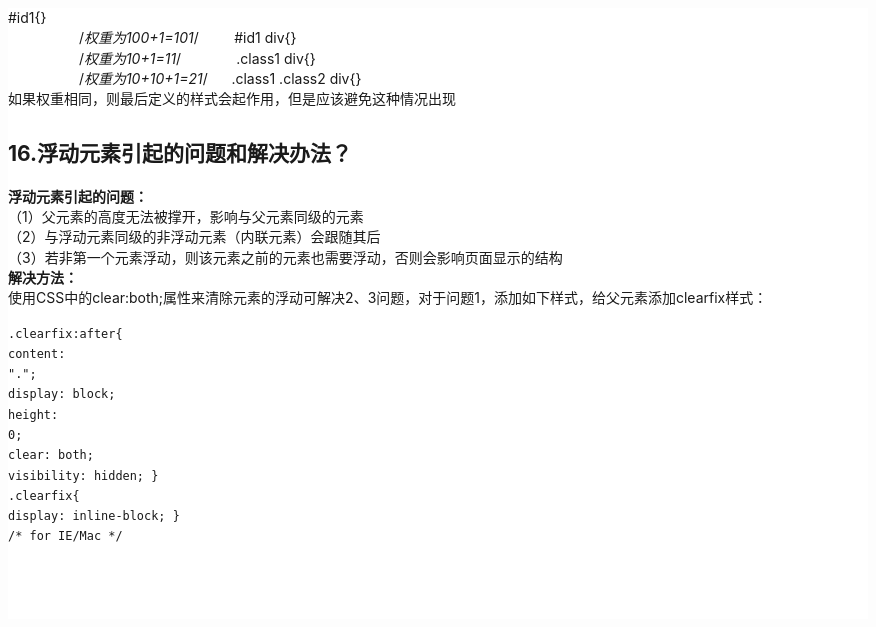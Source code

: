 #id1{}<br>&#xA0;&#xA0;&#xA0;&#xA0;&#xA0;&#xA0;&#xA0;&#xA0;&#xA0;&#xA0;&#xA0;&#xA0;&#xA0;&#xA0;&#xA0;&#xA0;&#xA0; /<em>&#x6743;&#x91CD;&#x4E3A;100+1=101</em>/&#xA0;&#xA0;&#xA0;&#xA0;&#xA0;&#xA0;&#xA0;&#xA0; #id1 div{}<br>&#xA0;&#xA0;&#xA0;&#xA0;&#xA0;&#xA0;&#xA0;&#xA0;&#xA0;&#xA0;&#xA0;&#xA0;&#xA0;&#xA0;&#xA0;&#xA0;&#xA0; /<em>&#x6743;&#x91CD;&#x4E3A;10+1=11</em>/&#xA0;&#xA0;&#xA0;&#xA0;&#xA0;&#xA0;&#xA0;&#xA0;&#xA0;&#xA0;&#xA0;&#xA0;&#xA0; .class1 div{}<br>&#xA0;&#xA0;&#xA0;&#xA0;&#xA0;&#xA0;&#xA0;&#xA0;&#xA0;&#xA0;&#xA0;&#xA0;&#xA0;&#xA0;&#xA0;&#xA0;&#xA0; /<em>&#x6743;&#x91CD;&#x4E3A;10+10+1=21</em>/&#xA0;&#xA0;&#xA0;&#xA0;&#xA0; .class1 .class2 div{}<br>&#x5982;&#x679C;&#x6743;&#x91CD;&#x76F8;&#x540C;&#xFF0C;&#x5219;&#x6700;&#x540E;&#x5B9A;&#x4E49;&#x7684;&#x6837;&#x5F0F;&#x4F1A;&#x8D77;&#x4F5C;&#x7528;&#xFF0C;&#x4F46;&#x662F;&#x5E94;&#x8BE5;&#x907F;&#x514D;&#x8FD9;&#x79CD;&#x60C5;&#x51B5;&#x51FA;&#x73B0;</p><h2 id="articleHeader15"><strong>16.&#x6D6E;&#x52A8;&#x5143;&#x7D20;&#x5F15;&#x8D77;&#x7684;&#x95EE;&#x9898;&#x548C;&#x89E3;&#x51B3;&#x529E;&#x6CD5;&#xFF1F;</strong></h2><p><strong>&#x6D6E;&#x52A8;&#x5143;&#x7D20;&#x5F15;&#x8D77;&#x7684;&#x95EE;&#x9898;&#xFF1A;</strong><br>&#xFF08;1&#xFF09;&#x7236;&#x5143;&#x7D20;&#x7684;&#x9AD8;&#x5EA6;&#x65E0;&#x6CD5;&#x88AB;&#x6491;&#x5F00;&#xFF0C;&#x5F71;&#x54CD;&#x4E0E;&#x7236;&#x5143;&#x7D20;&#x540C;&#x7EA7;&#x7684;&#x5143;&#x7D20;<br>&#xFF08;2&#xFF09;&#x4E0E;&#x6D6E;&#x52A8;&#x5143;&#x7D20;&#x540C;&#x7EA7;&#x7684;&#x975E;&#x6D6E;&#x52A8;&#x5143;&#x7D20;&#xFF08;&#x5185;&#x8054;&#x5143;&#x7D20;&#xFF09;&#x4F1A;&#x8DDF;&#x968F;&#x5176;&#x540E;<br>&#xFF08;3&#xFF09;&#x82E5;&#x975E;&#x7B2C;&#x4E00;&#x4E2A;&#x5143;&#x7D20;&#x6D6E;&#x52A8;&#xFF0C;&#x5219;&#x8BE5;&#x5143;&#x7D20;&#x4E4B;&#x524D;&#x7684;&#x5143;&#x7D20;&#x4E5F;&#x9700;&#x8981;&#x6D6E;&#x52A8;&#xFF0C;&#x5426;&#x5219;&#x4F1A;&#x5F71;&#x54CD;&#x9875;&#x9762;&#x663E;&#x793A;&#x7684;&#x7ED3;&#x6784;<br><strong>&#x89E3;&#x51B3;&#x65B9;&#x6CD5;&#xFF1A;</strong><br>&#x4F7F;&#x7528;CSS&#x4E2D;&#x7684;clear:both;&#x5C5E;&#x6027;&#x6765;&#x6E05;&#x9664;&#x5143;&#x7D20;&#x7684;&#x6D6E;&#x52A8;&#x53EF;&#x89E3;&#x51B3;2&#x3001;3&#x95EE;&#x9898;&#xFF0C;&#x5BF9;&#x4E8E;&#x95EE;&#x9898;1&#xFF0C;&#x6DFB;&#x52A0;&#x5982;&#x4E0B;&#x6837;&#x5F0F;&#xFF0C;&#x7ED9;&#x7236;&#x5143;&#x7D20;&#x6DFB;&#x52A0;clearfix&#x6837;&#x5F0F;&#xFF1A;</p><div class="widget-codetool" style="display:none"><div class="widget-codetool--inner"><span class="selectCode code-tool" data-toggle="tooltip" data-placement="top" title="" data-original-title="&#x5168;&#x9009;"></span> <span type="button" class="copyCode code-tool" data-toggle="tooltip" data-placement="top" data-clipboard-text=".clearfix:after{
    content: &quot;.&quot;;
    display: block;
    height: 0;
    clear: both;
    visibility: hidden;
}
.clearfix{
    display: inline-block;
} /* for IE/Mac */
" title="" data-original-title="&#x590D;&#x5236;"></span> <span type="button" class="saveToNote code-tool" data-toggle="tooltip" data-placement="top" title="" data-original-title="&#x653E;&#x8FDB;&#x7B14;&#x8BB0;"></span></div></div><pre class="hljs css"><code><span class="hljs-selector-class">.clearfix</span><span class="hljs-selector-pseudo">:after</span>{
    <span class="hljs-attribute">content</span>: <span class="hljs-string">&quot;.&quot;</span>;
    <span class="hljs-attribute">display</span>: block;
    <span class="hljs-attribute">height</span>: <span class="hljs-number">0</span>;
    <span class="hljs-attribute">clear</span>: both;
    <span class="hljs-attribute">visibility</span>: hidden;
}
<span class="hljs-selector-class">.clearfix</span>{
    <span class="hljs-attribute">display</span>: inline-block;
} <span class="hljs-comment">/* for IE/Mac */</span>
